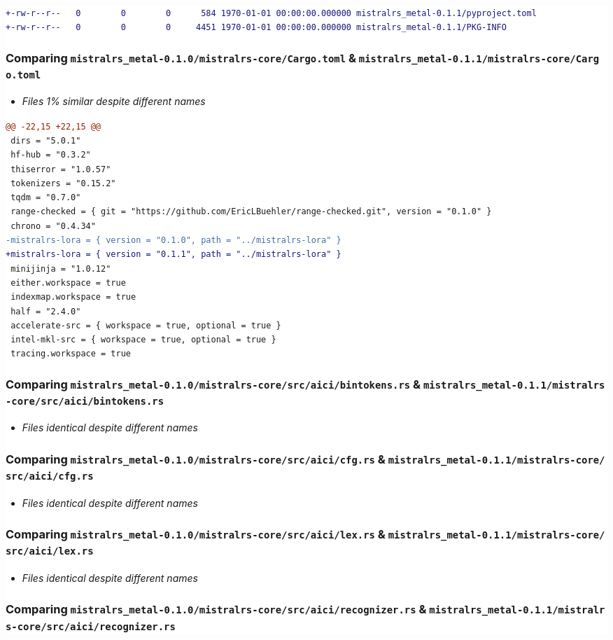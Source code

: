 ```diff
+-rw-r--r--   0        0        0      584 1970-01-01 00:00:00.000000 mistralrs_metal-0.1.1/pyproject.toml
+-rw-r--r--   0        0        0     4451 1970-01-01 00:00:00.000000 mistralrs_metal-0.1.1/PKG-INFO
```

### Comparing `mistralrs_metal-0.1.0/mistralrs-core/Cargo.toml` & `mistralrs_metal-0.1.1/mistralrs-core/Cargo.toml`

 * *Files 1% similar despite different names*

```diff
@@ -22,15 +22,15 @@
 dirs = "5.0.1"
 hf-hub = "0.3.2"
 thiserror = "1.0.57"
 tokenizers = "0.15.2"
 tqdm = "0.7.0"
 range-checked = { git = "https://github.com/EricLBuehler/range-checked.git", version = "0.1.0" }
 chrono = "0.4.34"
-mistralrs-lora = { version = "0.1.0", path = "../mistralrs-lora" }
+mistralrs-lora = { version = "0.1.1", path = "../mistralrs-lora" }
 minijinja = "1.0.12"
 either.workspace = true
 indexmap.workspace = true
 half = "2.4.0"
 accelerate-src = { workspace = true, optional = true }
 intel-mkl-src = { workspace = true, optional = true }
 tracing.workspace = true
```

### Comparing `mistralrs_metal-0.1.0/mistralrs-core/src/aici/bintokens.rs` & `mistralrs_metal-0.1.1/mistralrs-core/src/aici/bintokens.rs`

 * *Files identical despite different names*

### Comparing `mistralrs_metal-0.1.0/mistralrs-core/src/aici/cfg.rs` & `mistralrs_metal-0.1.1/mistralrs-core/src/aici/cfg.rs`

 * *Files identical despite different names*

### Comparing `mistralrs_metal-0.1.0/mistralrs-core/src/aici/lex.rs` & `mistralrs_metal-0.1.1/mistralrs-core/src/aici/lex.rs`

 * *Files identical despite different names*

### Comparing `mistralrs_metal-0.1.0/mistralrs-core/src/aici/recognizer.rs` & `mistralrs_metal-0.1.1/mistralrs-core/src/aici/recognizer.rs`

